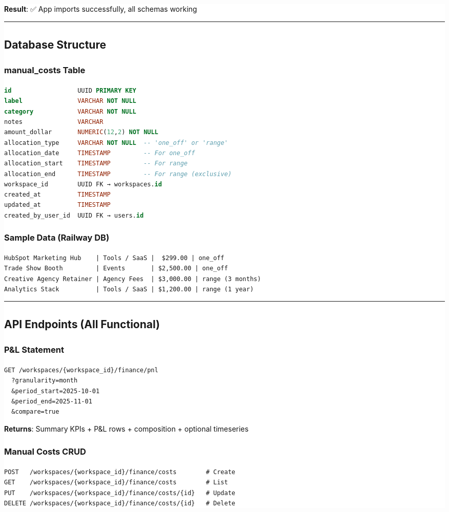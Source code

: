 **Result**: ✅ App imports successfully, all schemas working

---

## Database Structure

### manual_costs Table
```sql
id                  UUID PRIMARY KEY
label               VARCHAR NOT NULL
category            VARCHAR NOT NULL  
notes               VARCHAR
amount_dollar       NUMERIC(12,2) NOT NULL
allocation_type     VARCHAR NOT NULL  -- 'one_off' or 'range'
allocation_date     TIMESTAMP         -- For one_off
allocation_start    TIMESTAMP         -- For range
allocation_end      TIMESTAMP         -- For range (exclusive)
workspace_id        UUID FK → workspaces.id
created_at          TIMESTAMP
updated_at          TIMESTAMP
created_by_user_id  UUID FK → users.id
```

### Sample Data (Railway DB)
```
HubSpot Marketing Hub    | Tools / SaaS |  $299.00 | one_off
Trade Show Booth         | Events       | $2,500.00 | one_off
Creative Agency Retainer | Agency Fees  | $3,000.00 | range (3 months)
Analytics Stack          | Tools / SaaS | $1,200.00 | range (1 year)
```

---

## API Endpoints (All Functional)

### P&L Statement
```
GET /workspaces/{workspace_id}/finance/pnl
  ?granularity=month
  &period_start=2025-10-01
  &period_end=2025-11-01
  &compare=true
```

**Returns**: Summary KPIs + P&L rows + composition + optional timeseries

### Manual Costs CRUD
```
POST   /workspaces/{workspace_id}/finance/costs        # Create
GET    /workspaces/{workspace_id}/finance/costs        # List
PUT    /workspaces/{workspace_id}/finance/costs/{id}   # Update
DELETE /workspaces/{workspace_id}/finance/costs/{id}   # Delete
```
